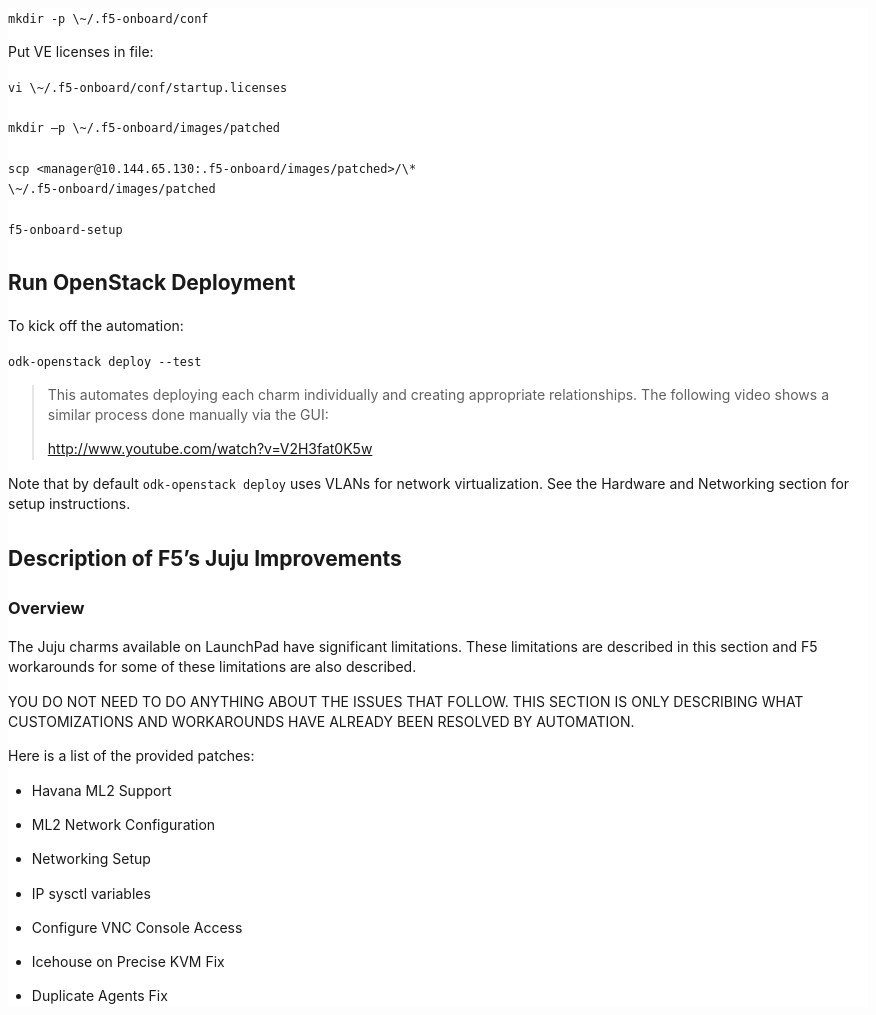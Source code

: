     mkdir -p \~/.f5-onboard/conf

Put VE licenses in file:

    vi \~/.f5-onboard/conf/startup.licenses

    mkdir –p \~/.f5-onboard/images/patched

    scp <manager@10.144.65.130:.f5-onboard/images/patched>/\*
    \~/.f5-onboard/images/patched

    f5-onboard-setup


Run OpenStack Deployment
------------------------

To kick off the automation:

    odk-openstack deploy --test

> This automates deploying each charm individually and creating
> appropriate relationships. The following video shows a similar process
> done manually via the GUI:
>
> <http://www.youtube.com/watch?v=V2H3fat0K5w>

Note that by default `odk-openstack deploy` uses VLANs for network
virtualization. See the Hardware and Networking section for setup
instructions.


Description of F5’s Juju Improvements
-------------------------------------

### Overview

The Juju charms available on LaunchPad have significant limitations.
These limitations are described in this section and F5 workarounds for
some of these limitations are also described.

YOU DO NOT NEED TO DO ANYTHING ABOUT THE ISSUES THAT FOLLOW. THIS
SECTION IS ONLY DESCRIBING WHAT CUSTOMIZATIONS AND WORKAROUNDS HAVE
ALREADY BEEN RESOLVED BY AUTOMATION.

Here is a list of the provided patches:

-   Havana ML2 Support

-   ML2 Network Configuration

-   Networking Setup

-   IP sysctl variables

-   Configure VNC Console Access

-   Icehouse on Precise KVM Fix

-   Duplicate Agents Fix
